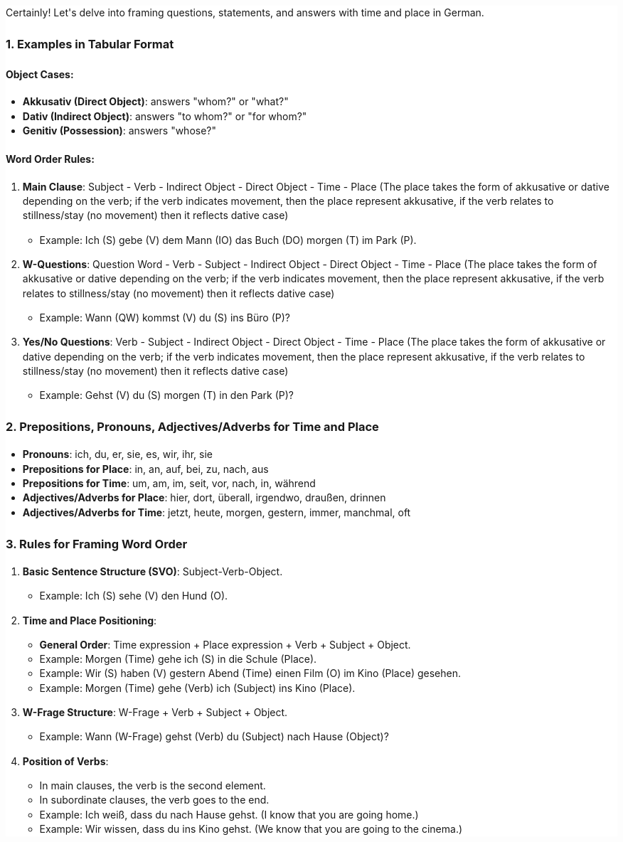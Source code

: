 Certainly! Let's delve into framing questions, statements, and answers with time and place in German.

### 1. Examples in Tabular Format

#### Object Cases:
- **Akkusativ (Direct Object)**: answers "whom?" or "what?"
- **Dativ (Indirect Object)**: answers "to whom?" or "for whom?"
- **Genitiv (Possession)**: answers "whose?"

#### Word Order Rules:
1. **Main Clause**: Subject - Verb - Indirect Object - Direct Object - Time - Place (The place takes the form of akkusative or dative depending on the verb; if the verb indicates movement, then the place represent akkusative, if the verb relates to stillness/stay (no movement) then it reflects dative case)
   - Example: Ich (S) gebe (V) dem Mann (IO) das Buch (DO) morgen (T) im Park (P).

2. **W-Questions**: Question Word - Verb - Subject - Indirect Object - Direct Object - Time - Place (The place takes the form of akkusative or dative depending on the verb; if the verb indicates movement, then the place represent akkusative, if the verb relates to stillness/stay (no movement) then it reflects dative case)
   - Example: Wann (QW) kommst (V) du (S) ins Büro (P)?

3. **Yes/No Questions**: Verb - Subject - Indirect Object - Direct Object - Time - Place (The place takes the form of akkusative or dative depending on the verb; if the verb indicates movement, then the place represent akkusative, if the verb relates to stillness/stay (no movement) then it reflects dative case)
   - Example: Gehst (V) du (S) morgen (T) in den Park (P)?

### 2. Prepositions, Pronouns, Adjectives/Adverbs for Time and Place

- **Pronouns**: ich, du, er, sie, es, wir, ihr, sie
- **Prepositions for Place**: in, an, auf, bei, zu, nach, aus
- **Prepositions for Time**: um, am, im, seit, vor, nach, in, während
- **Adjectives/Adverbs for Place**: hier, dort, überall, irgendwo, draußen, drinnen
- **Adjectives/Adverbs for Time**: jetzt, heute, morgen, gestern, immer, manchmal, oft

### 3. Rules for Framing Word Order

1. **Basic Sentence Structure (SVO)**: Subject-Verb-Object.
   - Example: Ich (S) sehe (V) den Hund (O).

2. **Time and Place Positioning**:
   - **General Order**: Time expression + Place expression + Verb + Subject + Object.
   - Example: Morgen (Time) gehe ich (S) in die Schule (Place).
   - Example: Wir (S) haben (V) gestern Abend (Time) einen Film (O) im Kino (Place) gesehen.
   - Example: Morgen (Time) gehe (Verb) ich (Subject) ins Kino (Place).

3. **W-Frage Structure**: W-Frage + Verb + Subject + Object.
   - Example: Wann (W-Frage) gehst (Verb) du (Subject) nach Hause (Object)?

4. **Position of Verbs**:
   - In main clauses, the verb is the second element.
   - In subordinate clauses, the verb goes to the end.
   - Example: Ich weiß, dass du nach Hause gehst. (I know that you are going home.)
   - Example: Wir wissen, dass du ins Kino gehst. (We know that you are going to the cinema.)
